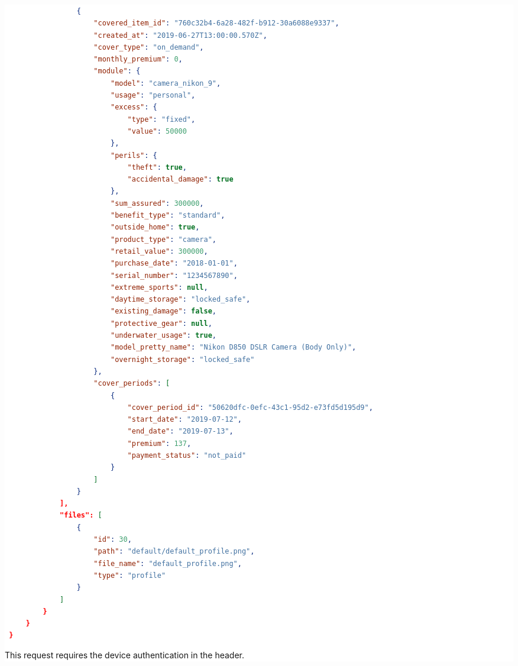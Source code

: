 ```json
                 {
                     "covered_item_id": "760c32b4-6a28-482f-b912-30a6088e9337",
                     "created_at": "2019-06-27T13:00:00.570Z",
                     "cover_type": "on_demand",
                     "monthly_premium": 0,
                     "module": {
                         "model": "camera_nikon_9",
                         "usage": "personal",
                         "excess": {
                             "type": "fixed",
                             "value": 50000
                         },
                         "perils": {
                             "theft": true,
                             "accidental_damage": true
                         },
                         "sum_assured": 300000,
                         "benefit_type": "standard",
                         "outside_home": true,
                         "product_type": "camera",
                         "retail_value": 300000,
                         "purchase_date": "2018-01-01",
                         "serial_number": "1234567890",
                         "extreme_sports": null,
                         "daytime_storage": "locked_safe",
                         "existing_damage": false,
                         "protective_gear": null,
                         "underwater_usage": true,
                         "model_pretty_name": "Nikon D850 DSLR Camera (Body Only)",
                         "overnight_storage": "locked_safe"
                     },
                     "cover_periods": [
                         {
                             "cover_period_id": "50620dfc-0efc-43c1-95d2-e73fd5d195d9",
                             "start_date": "2019-07-12",
                             "end_date": "2019-07-13",
                             "premium": 137,
                             "payment_status": "not_paid"
                         }
                     ]
                 }
             ],
             "files": [
                 {
                     "id": 30,
                     "path": "default/default_profile.png",
                     "file_name": "default_profile.png",
                     "type": "profile"
                 }
             ]
         }
     }
 }
```
<aside class="warning">
This request requires the device authentication in the header.
</aside>
